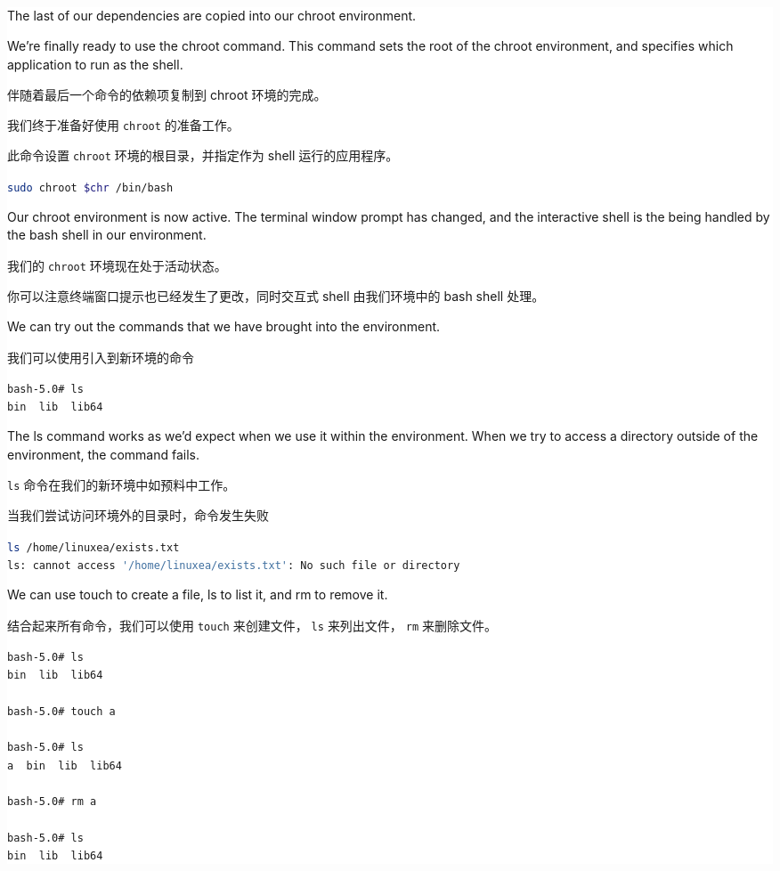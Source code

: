 

The last of our dependencies are copied into our chroot environment. 

We’re finally ready to use the chroot command. This command sets the root of the chroot environment, and specifies which application to run as the shell.


伴随着最后一个命令的依赖项复制到 chroot 环境的完成。

我们终于准备好使用 `chroot` 的准备工作。

此命令设置 `chroot` 环境的根目录，并指定作为 shell 运行的应用程序。

```bash
sudo chroot $chr /bin/bash
```


Our chroot environment is now active. The terminal window prompt has changed, and the interactive shell is the being handled by the bash shell in our environment.


我们的 `chroot` 环境现在处于活动状态。 

你可以注意终端窗口提示也已经发生了更改，同时交互式 shell 由我们环境中的 bash shell 处理。


We can try out the commands that we have brought into the environment.


我们可以使用引入到新环境的命令

```bash
bash-5.0# ls
bin  lib  lib64
```


The ls command works as we’d expect when we use it within the environment. When we try to access a directory outside of the environment, the command fails.


`ls` 命令在我们的新环境中如预料中工作。

当我们尝试访问环境外的目录时，命令发生失败
```bash
ls /home/linuxea/exists.txt
ls: cannot access '/home/linuxea/exists.txt': No such file or directory
```



We can use touch to create a file, ls to list it, and rm to remove it.


结合起来所有命令，我们可以使用 `touch` 来创建文件， `ls` 来列出文件， `rm` 来删除文件。

```bash
bash-5.0# ls
bin  lib  lib64

bash-5.0# touch a

bash-5.0# ls
a  bin  lib  lib64

bash-5.0# rm a

bash-5.0# ls
bin  lib  lib64
```
